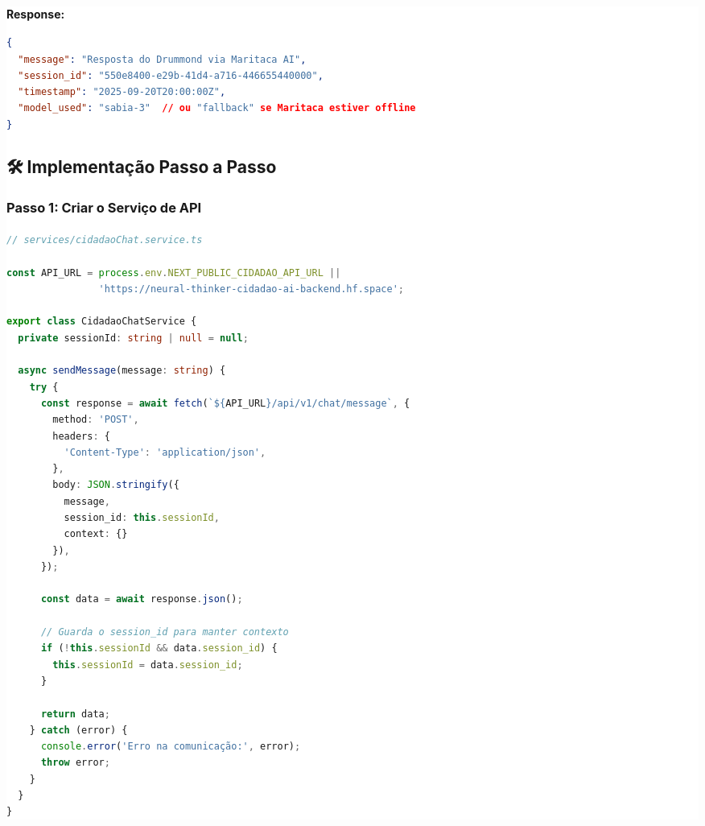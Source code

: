**Response:**
```json
{
  "message": "Resposta do Drummond via Maritaca AI",
  "session_id": "550e8400-e29b-41d4-a716-446655440000",
  "timestamp": "2025-09-20T20:00:00Z",
  "model_used": "sabia-3"  // ou "fallback" se Maritaca estiver offline
}
```

## 🛠️ Implementação Passo a Passo

### Passo 1: Criar o Serviço de API

```typescript
// services/cidadaoChat.service.ts

const API_URL = process.env.NEXT_PUBLIC_CIDADAO_API_URL || 
                'https://neural-thinker-cidadao-ai-backend.hf.space';

export class CidadaoChatService {
  private sessionId: string | null = null;

  async sendMessage(message: string) {
    try {
      const response = await fetch(`${API_URL}/api/v1/chat/message`, {
        method: 'POST',
        headers: {
          'Content-Type': 'application/json',
        },
        body: JSON.stringify({
          message,
          session_id: this.sessionId,
          context: {}
        }),
      });

      const data = await response.json();
      
      // Guarda o session_id para manter contexto
      if (!this.sessionId && data.session_id) {
        this.sessionId = data.session_id;
      }

      return data;
    } catch (error) {
      console.error('Erro na comunicação:', error);
      throw error;
    }
  }
}
```

